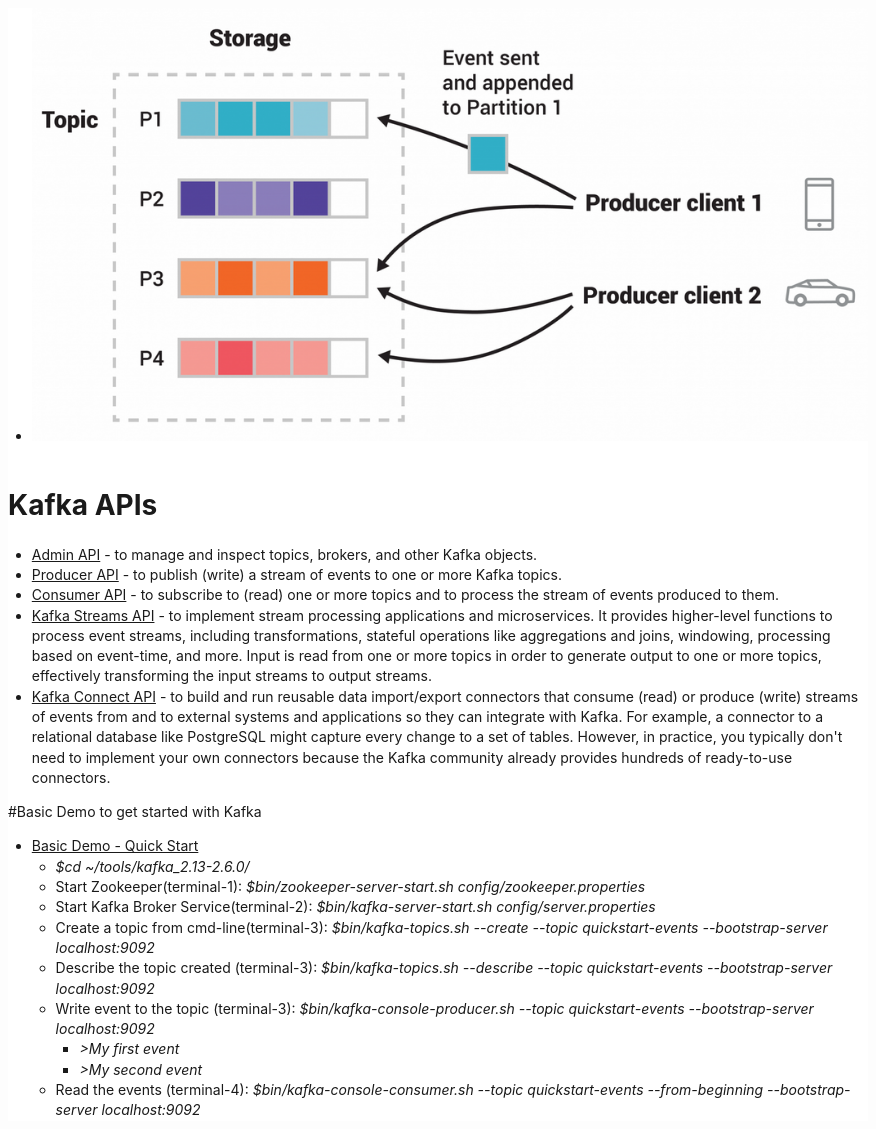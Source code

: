 * ![Understanding Kafka - High Level](./notes-images/topics-partition-producer.png)

# Kafka APIs
* [Admin API](https://kafka.apache.org/documentation.html#adminapi) - to manage and inspect topics, brokers, and other Kafka objects.
* [Producer API](https://kafka.apache.org/documentation.html#producerapi) - to publish (write) a stream of events to one or more Kafka topics.
* [Consumer API]() - to subscribe to (read) one or more topics and to process the stream of events produced to them.
* [Kafka Streams API](https://kafka.apache.org/documentation/streams) - to implement stream processing applications and microservices. It provides higher-level functions to process event streams, including transformations, stateful operations like aggregations and joins, windowing, processing based on event-time, and more. Input is read from one or more topics in order to generate output to one or more topics, effectively transforming the input streams to output streams.
* [Kafka Connect API](https://kafka.apache.org/documentation.html#connect) - to build and run reusable data import/export connectors that consume (read) or produce (write) streams of events from and to external systems and applications so they can integrate with Kafka. For example, a connector to a relational database like PostgreSQL might capture every change to a set of tables. However, in practice, you typically don't need to implement your own connectors because the Kafka community already provides hundreds of ready-to-use connectors.


#Basic Demo to get started with Kafka
* [Basic Demo - Quick Start](https://kafka.apache.org/quickstart)
  * _$cd ~/tools/kafka_2.13-2.6.0/_
  * Start Zookeeper(terminal-1): _$bin/zookeeper-server-start.sh config/zookeeper.properties_
  * Start Kafka Broker Service(terminal-2): _$bin/kafka-server-start.sh config/server.properties_
  * Create a topic from cmd-line(terminal-3): _$bin/kafka-topics.sh --create --topic quickstart-events --bootstrap-server localhost:9092_
  * Describe the topic created (terminal-3): _$bin/kafka-topics.sh --describe --topic quickstart-events --bootstrap-server localhost:9092_
  * Write event to the topic (terminal-3): _$bin/kafka-console-producer.sh --topic quickstart-events --bootstrap-server localhost:9092_
    * _>My first event_
    * _>My second event_
  * Read the events (terminal-4): _$bin/kafka-console-consumer.sh --topic quickstart-events --from-beginning --bootstrap-server localhost:9092_
